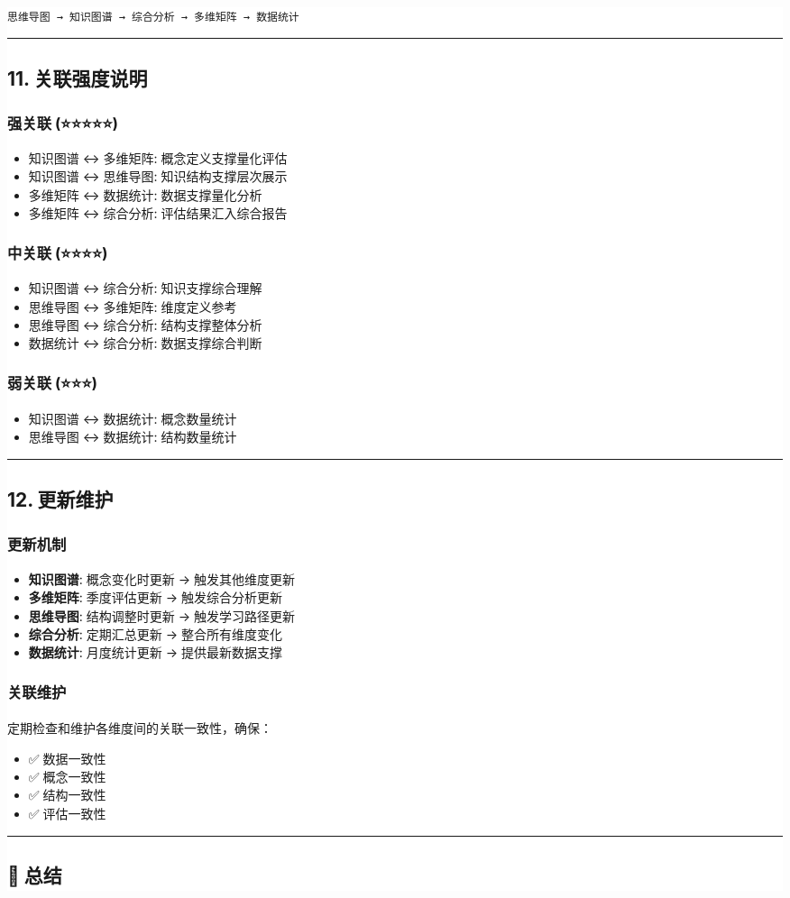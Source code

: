```text
思维导图 → 知识图谱 → 综合分析 → 多维矩阵 → 数据统计
```

---

## 11. 关联强度说明

### 强关联 (⭐⭐⭐⭐⭐)

- 知识图谱 ↔ 多维矩阵: 概念定义支撑量化评估
- 知识图谱 ↔ 思维导图: 知识结构支撑层次展示
- 多维矩阵 ↔ 数据统计: 数据支撑量化分析
- 多维矩阵 ↔ 综合分析: 评估结果汇入综合报告

### 中关联 (⭐⭐⭐⭐)

- 知识图谱 ↔ 综合分析: 知识支撑综合理解
- 思维导图 ↔ 多维矩阵: 维度定义参考
- 思维导图 ↔ 综合分析: 结构支撑整体分析
- 数据统计 ↔ 综合分析: 数据支撑综合判断

### 弱关联 (⭐⭐⭐)

- 知识图谱 ↔ 数据统计: 概念数量统计
- 思维导图 ↔ 数据统计: 结构数量统计

---

## 12. 更新维护

### 更新机制

- **知识图谱**: 概念变化时更新 → 触发其他维度更新
- **多维矩阵**: 季度评估更新 → 触发综合分析更新
- **思维导图**: 结构调整时更新 → 触发学习路径更新
- **综合分析**: 定期汇总更新 → 整合所有维度变化
- **数据统计**: 月度统计更新 → 提供最新数据支撑

### 关联维护

定期检查和维护各维度间的关联一致性，确保：

- ✅ 数据一致性
- ✅ 概念一致性
- ✅ 结构一致性
- ✅ 评估一致性

---

## 🎉 总结
